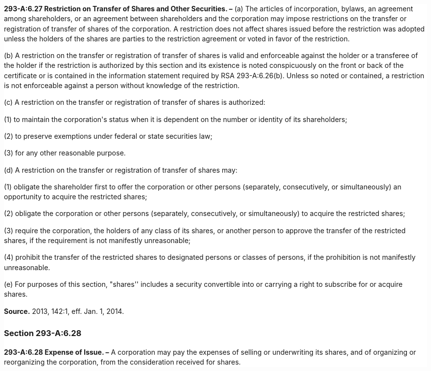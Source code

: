  **293-A:6.27 Restriction on Transfer of Shares and Other Securities.
–** (a) The articles of incorporation, bylaws, an agreement among
shareholders, or an agreement between shareholders and the corporation
may impose restrictions on the transfer or registration of transfer of
shares of the corporation. A restriction does not affect shares issued
before the restriction was adopted unless the holders of the shares are
parties to the restriction agreement or voted in favor of the
restriction.
                                             
 (b) A restriction on the transfer or registration of transfer of
shares is valid and enforceable against the holder or a transferee of
the holder if the restriction is authorized by this section and its
existence is noted conspicuously on the front or back of the certificate
or is contained in the information statement required by RSA
293-A:6.26(b). Unless so noted or contained, a restriction is not
enforceable against a person without knowledge of the restriction.
                                             
 (c) A restriction on the transfer or registration of transfer of
shares is authorized:
                                             
 (1) to maintain the corporation's status when it is dependent on
the number or identity of its shareholders;
                                             
 (2) to preserve exemptions under federal or state securities
law;
                                             
 (3) for any other reasonable purpose.
                                             
 (d) A restriction on the transfer or registration of transfer of
shares may:
                                             
 (1) obligate the shareholder first to offer the corporation or
other persons (separately, consecutively, or simultaneously) an
opportunity to acquire the restricted shares;
                                             
 (2) obligate the corporation or other persons (separately,
consecutively, or simultaneously) to acquire the restricted shares;
                                             
 (3) require the corporation, the holders of any class of its
shares, or another person to approve the transfer of the restricted
shares, if the requirement is not manifestly unreasonable;
                                             
 (4) prohibit the transfer of the restricted shares to designated
persons or classes of persons, if the prohibition is not manifestly
unreasonable.
                                             
 (e) For purposes of this section, "shares'' includes a security
convertible into or carrying a right to subscribe for or acquire shares.

**Source.** 2013, 142:1, eff. Jan. 1, 2014.

### Section 293-A:6.28

 **293-A:6.28 Expense of Issue. –** A corporation may pay the
expenses of selling or underwriting its shares, and of organizing or
reorganizing the corporation, from the consideration received for
shares.
